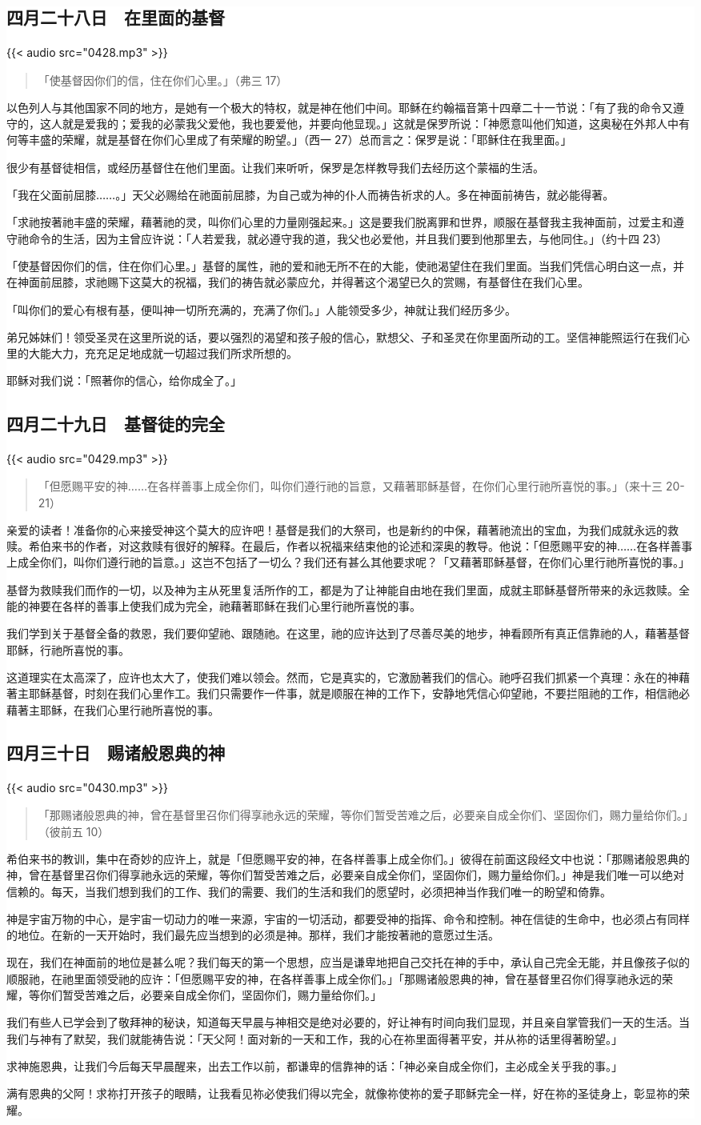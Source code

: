 ## 四月二十八日　在里面的基督

{{< audio src="0428.mp3" >}}

> 「使基督因你们的信，住在你们心里。」（弗三 17）

以色列人与其他国家不同的地方，是她有一个极大的特权，就是神在他们中间。耶稣在约翰福音第十四章二十一节说：「有了我的命令又遵守的，这人就是爱我的；爱我的必蒙我父爱他，我也要爱他，并要向他显现。」这就是保罗所说：「神愿意叫他们知道，这奥秘在外邦人中有何等丰盛的荣耀，就是基督在你们心里成了有荣耀的盼望。」（西一 27）总而言之：保罗是说：「耶稣住在我里面。」

很少有基督徒相信，或经历基督住在他们里面。让我们来听听，保罗是怎样教导我们去经历这个蒙福的生活。

「我在父面前屈膝……。」天父必赐给在祂面前屈膝，为自己或为神的仆人而祷告祈求的人。多在神面前祷告，就必能得著。

「求祂按著祂丰盛的荣耀，藉著祂的灵，叫你们心里的力量刚强起来。」这是要我们脱离罪和世界，顺服在基督我主我神面前，过爱主和遵守祂命令的生活，因为主曾应许说：「人若爱我，就必遵守我的道，我父也必爱他，并且我们要到他那里去，与他同住。」（约十四 23）

「使基督因你们的信，住在你们心里。」基督的属性，祂的爱和祂无所不在的大能，使祂渴望住在我们里面。当我们凭信心明白这一点，并在神面前屈膝，求祂赐下这莫大的祝福，我们的祷告就必蒙应允，并得著这个渴望已久的赏赐，有基督住在我们心里。

「叫你们的爱心有根有基，便叫神一切所充满的，充满了你们。」人能领受多少，神就让我们经历多少。

弟兄姊妹们！领受圣灵在这里所说的话，要以强烈的渴望和孩子般的信心，默想父、子和圣灵在你里面所动的工。坚信神能照运行在我们心里的大能大力，充充足足地成就一切超过我们所求所想的。

耶稣对我们说：「照著你的信心，给你成全了。」

## 四月二十九日　基督徒的完全

{{< audio src="0429.mp3" >}}

> 「但愿赐平安的神……在各样善事上成全你们，叫你们遵行祂的旨意，又藉著耶稣基督，在你们心里行祂所喜悦的事。」（来十三 20-21）

亲爱的读者！准备你的心来接受神这个莫大的应许吧！基督是我们的大祭司，也是新约的中保，藉著祂流出的宝血，为我们成就永远的救赎。希伯来书的作者，对这救赎有很好的解释。在最后，作者以祝福来结束他的论述和深奥的教导。他说：「但愿赐平安的神……在各样善事上成全你们，叫你们遵行祂的旨意。」这岂不包括了一切么？我们还有甚么其他要求呢？「又藉著耶稣基督，在你们心里行祂所喜悦的事。」

基督为救赎我们而作的一切，以及神为主从死里复活所作的工，都是为了让神能自由地在我们里面，成就主耶稣基督所带来的永远救赎。全能的神要在各样的善事上使我们成为完全，祂藉著耶稣在我们心里行祂所喜悦的事。

我们学到关于基督全备的救恩，我们要仰望祂、跟随祂。在这里，祂的应许达到了尽善尽美的地步，神看顾所有真正信靠祂的人，藉著基督耶稣，行祂所喜悦的事。

这道理实在太高深了，应许也太大了，使我们难以领会。然而，它是真实的，它激励著我们的信心。祂呼召我们抓紧一个真理：永在的神藉著主耶稣基督，时刻在我们心里作工。我们只需要作一件事，就是顺服在神的工作下，安静地凭信心仰望祂，不要拦阻祂的工作，相信祂必藉著主耶稣，在我们心里行祂所喜悦的事。

## 四月三十日　赐诸般恩典的神

{{< audio src="0430.mp3" >}}

> 「那赐诸般恩典的神，曾在基督里召你们得享祂永远的荣耀，等你们暂受苦难之后，必要亲自成全你们、坚固你们，赐力量给你们。」（彼前五 10）

希伯来书的教训，集中在奇妙的应许上，就是「但愿赐平安的神，在各样善事上成全你们。」彼得在前面这段经文中也说：「那赐诸般恩典的神，曾在基督里召你们得享祂永远的荣耀，等你们暂受苦难之后，必要亲自成全你们，坚固你们，赐力量给你们。」神是我们唯一可以绝对信赖的。每天，当我们想到我们的工作、我们的需要、我们的生活和我们的愿望时，必须把神当作我们唯一的盼望和倚靠。

神是宇宙万物的中心，是宇宙一切动力的唯一来源，宇宙的一切活动，都要受神的指挥、命令和控制。神在信徒的生命中，也必须占有同样的地位。在新的一天开始时，我们最先应当想到的必须是神。那样，我们才能按著祂的意愿过生活。

现在，我们在神面前的地位是甚么呢？我们每天的第一个思想，应当是谦卑地把自己交托在神的手中，承认自己完全无能，并且像孩子似的顺服祂，在祂里面领受祂的应许：「但愿赐平安的神，在各样善事上成全你们。」「那赐诸般恩典的神，曾在基督里召你们得享祂永远的荣耀，等你们暂受苦难之后，必要亲自成全你们，坚固你们，赐力量给你们。」

我们有些人已学会到了敬拜神的秘诀，知道每天早晨与神相交是绝对必要的，好让神有时间向我们显现，并且亲自掌管我们一天的生活。当我们与神有了默契，我们就能祷告说：「天父阿！面对新的一天和工作，我的心在祢里面得著平安，并从祢的话里得著盼望。」

求神施恩典，让我们今后每天早晨醒来，出去工作以前，都谦卑的信靠神的话：「神必亲自成全你们，主必成全关乎我的事。」

满有恩典的父阿！求祢打开孩子的眼睛，让我看见祢必使我们得以完全，就像祢使祢的爱子耶稣完全一样，好在祢的圣徒身上，彰显祢的荣耀。
